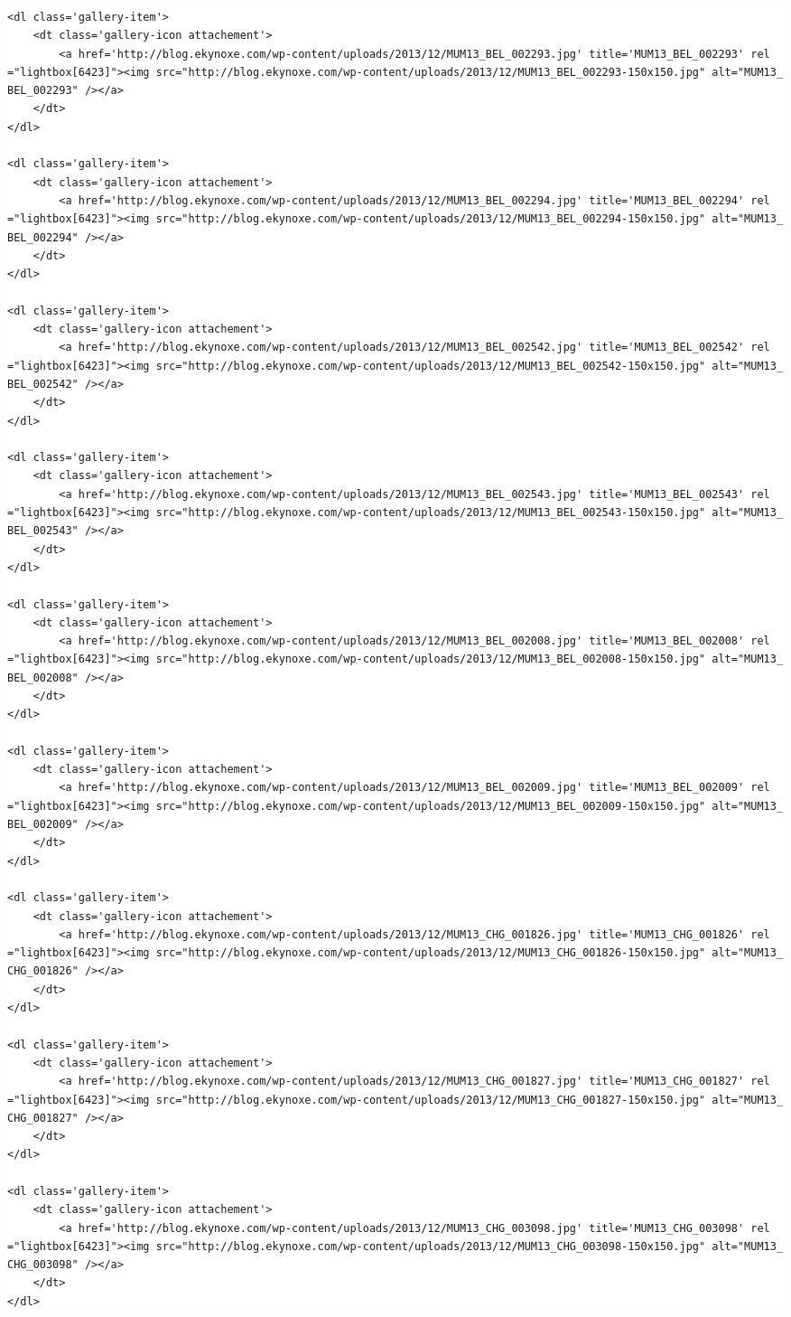     <dl class='gallery-item'>
        <dt class='gallery-icon attachement'>
            <a href='http://blog.ekynoxe.com/wp-content/uploads/2013/12/MUM13_BEL_002293.jpg' title='MUM13_BEL_002293' rel="lightbox[6423]"><img src="http://blog.ekynoxe.com/wp-content/uploads/2013/12/MUM13_BEL_002293-150x150.jpg" alt="MUM13_BEL_002293" /></a>
        </dt>
    </dl>

    <dl class='gallery-item'>
        <dt class='gallery-icon attachement'>
            <a href='http://blog.ekynoxe.com/wp-content/uploads/2013/12/MUM13_BEL_002294.jpg' title='MUM13_BEL_002294' rel="lightbox[6423]"><img src="http://blog.ekynoxe.com/wp-content/uploads/2013/12/MUM13_BEL_002294-150x150.jpg" alt="MUM13_BEL_002294" /></a>
        </dt>
    </dl>

    <dl class='gallery-item'>
        <dt class='gallery-icon attachement'>
            <a href='http://blog.ekynoxe.com/wp-content/uploads/2013/12/MUM13_BEL_002542.jpg' title='MUM13_BEL_002542' rel="lightbox[6423]"><img src="http://blog.ekynoxe.com/wp-content/uploads/2013/12/MUM13_BEL_002542-150x150.jpg" alt="MUM13_BEL_002542" /></a>
        </dt>
    </dl>

    <dl class='gallery-item'>
        <dt class='gallery-icon attachement'>
            <a href='http://blog.ekynoxe.com/wp-content/uploads/2013/12/MUM13_BEL_002543.jpg' title='MUM13_BEL_002543' rel="lightbox[6423]"><img src="http://blog.ekynoxe.com/wp-content/uploads/2013/12/MUM13_BEL_002543-150x150.jpg" alt="MUM13_BEL_002543" /></a>
        </dt>
    </dl>

    <dl class='gallery-item'>
        <dt class='gallery-icon attachement'>
            <a href='http://blog.ekynoxe.com/wp-content/uploads/2013/12/MUM13_BEL_002008.jpg' title='MUM13_BEL_002008' rel="lightbox[6423]"><img src="http://blog.ekynoxe.com/wp-content/uploads/2013/12/MUM13_BEL_002008-150x150.jpg" alt="MUM13_BEL_002008" /></a>
        </dt>
    </dl>

    <dl class='gallery-item'>
        <dt class='gallery-icon attachement'>
            <a href='http://blog.ekynoxe.com/wp-content/uploads/2013/12/MUM13_BEL_002009.jpg' title='MUM13_BEL_002009' rel="lightbox[6423]"><img src="http://blog.ekynoxe.com/wp-content/uploads/2013/12/MUM13_BEL_002009-150x150.jpg" alt="MUM13_BEL_002009" /></a>
        </dt>
    </dl>

    <dl class='gallery-item'>
        <dt class='gallery-icon attachement'>
            <a href='http://blog.ekynoxe.com/wp-content/uploads/2013/12/MUM13_CHG_001826.jpg' title='MUM13_CHG_001826' rel="lightbox[6423]"><img src="http://blog.ekynoxe.com/wp-content/uploads/2013/12/MUM13_CHG_001826-150x150.jpg" alt="MUM13_CHG_001826" /></a>
        </dt>
    </dl>

    <dl class='gallery-item'>
        <dt class='gallery-icon attachement'>
            <a href='http://blog.ekynoxe.com/wp-content/uploads/2013/12/MUM13_CHG_001827.jpg' title='MUM13_CHG_001827' rel="lightbox[6423]"><img src="http://blog.ekynoxe.com/wp-content/uploads/2013/12/MUM13_CHG_001827-150x150.jpg" alt="MUM13_CHG_001827" /></a>
        </dt>
    </dl>

    <dl class='gallery-item'>
        <dt class='gallery-icon attachement'>
            <a href='http://blog.ekynoxe.com/wp-content/uploads/2013/12/MUM13_CHG_003098.jpg' title='MUM13_CHG_003098' rel="lightbox[6423]"><img src="http://blog.ekynoxe.com/wp-content/uploads/2013/12/MUM13_CHG_003098-150x150.jpg" alt="MUM13_CHG_003098" /></a>
        </dt>
    </dl>
